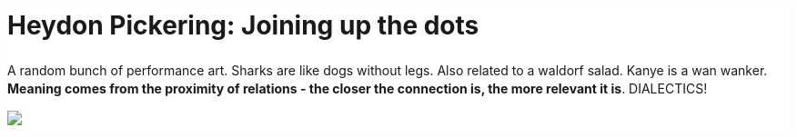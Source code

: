 <a name="heydon"></a>
# Heydon Pickering: Joining up the dots

A random bunch of performance art. Sharks are like dogs without legs. Also related to a waldorf salad. Kanye is a wan wanker. **Meaning comes from the proximity of relations - the closer the connection is, the more relevant it is**. DIALECTICS!

![](https://media.giphy.com/media/3oEjHIxD6j01Q8ZWbm/giphy.gif)
